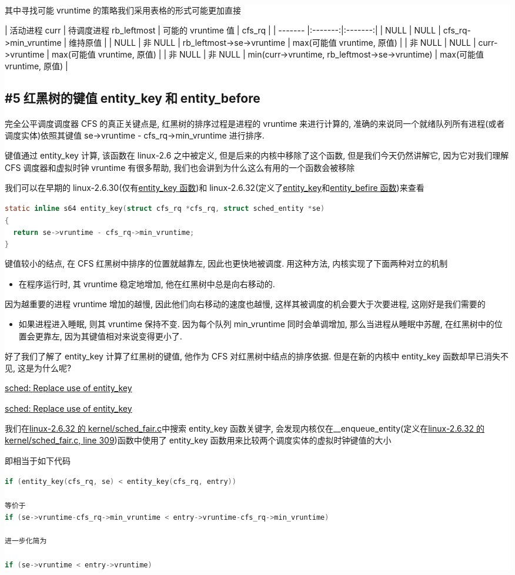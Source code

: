 其中寻找可能 vruntime 的策略我们采用表格的形式可能更加直接


| 活动进程 curr | 待调度进程 rb_leftmost | 可能的 vruntime 值 | cfs_rq |
| ------- |:-------:|:-------:|
| NULL | NULL | cfs_rq->min_vruntime | 维持原值 |
| NULL | 非 NULL | rb_leftmost->se->vruntime | max(可能值 vruntime, 原值) |
| 非 NULL | NULL | curr->vruntime | max(可能值 vruntime, 原值) |
| 非 NULL | 非 NULL | min(curr->vruntime, rb_leftmost->se->vruntime) | max(可能值 vruntime, 原值) |


#5 红黑树的键值 entity_key 和 entity_before
-------


完全公平调度调度器 CFS 的真正关键点是, 红黑树的排序过程是进程的 vruntime 来进行计算的, 准确的来说同一个就绪队列所有进程(或者调度实体)依照其键值 se->vruntime - cfs_rq->min_vruntime 进行排序.

键值通过 entity_key 计算, 该函数在 linux-2.6 之中被定义, 但是后来的内核中移除了这个函数, 但是我们今天仍然讲解它, 因为它对我们理解 CFS 调度器和虚拟时钟 vruntime 有很多帮助, 我们也会讲到为什么这么有用的一个函数会被移除

我们可以在早期的 linux-2.6.30(仅有[entity_key 函数](http://lxr.linux.no/linux+v2.6.30/kernel/sched_fair.c#L269))和 linux-2.6.32(定义了[entity_key](http://lxr.linux.no/linux+v2.6.32/kernel/sched_fair.c#L283)和[entity_befire 函数](http://lxr.linux.no/linux+v2.6.32/kernel/sched_fair.c#L277))来查看
```c
static inline s64 entity_key(struct cfs_rq *cfs_rq, struct sched_entity *se)
{
  return se->vruntime - cfs_rq->min_vruntime;
}
```

键值较小的结点, 在 CFS 红黑树中排序的位置就越靠左, 因此也更快地被调度. 用这种方法, 内核实现了下面两种对立的机制

* 在程序运行时, 其 vruntime 稳定地增加, 他在红黑树中总是向右移动的.

 因为越重要的进程 vruntime 增加的越慢, 因此他们向右移动的速度也越慢, 这样其被调度的机会要大于次要进程, 这刚好是我们需要的

* 如果进程进入睡眠, 则其 vruntime 保持不变. 因为每个队列 min_vruntime 同时会单调增加, 那么当进程从睡眠中苏醒, 在红黑树中的位置会更靠左, 因为其键值相对来说变得更小了.


好了我们了解了 entity_key 计算了红黑树的键值, 他作为 CFS 对红黑树中结点的排序依据. 但是在新的内核中 entity_key 函数却早已消失不见, 这是为什么呢?

[sched: Replace use of entity_key](http://lkml.iu.edu/hypermail/linux/kernel/1107.2/01692.html)

[sched: Replace use of entity_key](http://marc.info/?l=linux-kernel&m=131127311326308)

我们在[linux-2.6.32 的 kernel/sched_fair.c](http://lxr.linux.no/linux+v2.6.32/kernel/sched_fair.c#L269)中搜索 entity_key 函数关键字, 会发现内核仅在__enqueue_entity(定义在[linux-2.6.32 的 kernel/sched_fair.c, line 309](http://lxr.linux.no/linux+v2.6.32/kernel/sched_fair.c#L309))函数中使用了 entity_key 函数用来比较两个调度实体的虚拟时钟键值的大小

即相当于如下代码

```c
if (entity_key(cfs_rq, se) < entity_key(cfs_rq, entry))

等价于
if (se->vruntime-cfs_rq->min_vruntime < entry->vruntime-cfs_rq->min_vruntime)

进一步化简为

if (se->vruntime < entry->vruntime)
```

